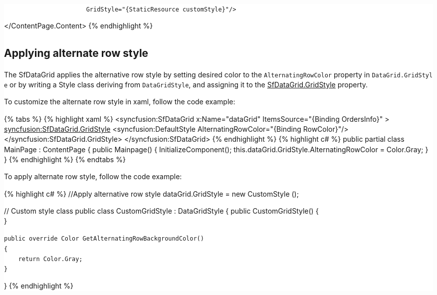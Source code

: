                            GridStyle="{StaticResource customStyle}"/>
</ContentPage.Content>
{% endhighlight %}

## Applying alternate row style

The SfDataGrid applies the alternative row style by setting desired color to the `AlternatingRowColor` property in `DataGrid.GridStyle` or by writing a Style class deriving from `DataGridStyle`, and assigning it to the [SfDataGrid.GridStyle](https://help.syncfusion.com/cr/xamarin/Syncfusion.SfDataGrid.XForms.SfDataGrid.html#Syncfusion_SfDataGrid_XForms_SfDataGrid_GridStyle) property.

To customize the alternate row style in xaml, follow the code example:

{% tabs %}
{% highlight xaml %}
<syncfusion:SfDataGrid x:Name="dataGrid" ItemsSource="{Binding OrdersInfo}" >
    <syncfusion:SfDataGrid.GridStyle>
        <syncfusion:DefaultStyle AlternatingRowColor="{Binding RowColor}"/>
    </syncfusion:SfDataGrid.GridStyle>
</syncfusion:SfDataGrid>
{% endhighlight %}
{% highlight c# %}
public partial class MainPage : ContentPage
{
    public Mainpage()
    {
        InitializeComponent();
        this.dataGrid.GridStyle.AlternatingRowColor = Color.Gray;
    }
}
{% endhighlight %}
{% endtabs %}

To apply alternate row style, follow the code example:

{% highlight c# %}
//Apply alternative row style
dataGrid.GridStyle = new CustomStyle ();

// Custom style class
public class CustomGridStyle : DataGridStyle
{
    public CustomGridStyle()
    {   
    }

    public override Color GetAlternatingRowBackgroundColor()
    {
        return Color.Gray;
    }   
}
{% endhighlight %}
